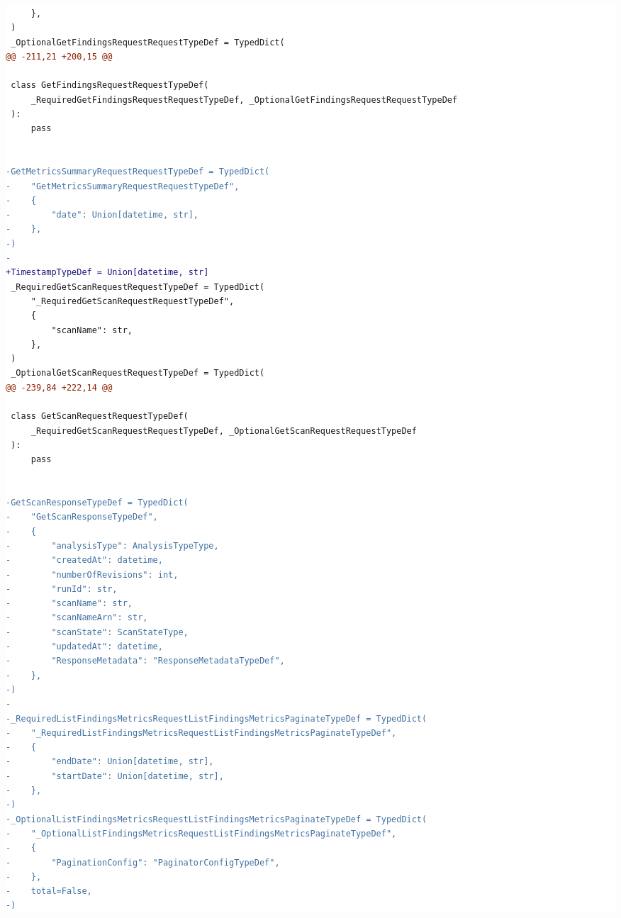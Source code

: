 ```diff
     },
 )
 _OptionalGetFindingsRequestRequestTypeDef = TypedDict(
@@ -211,21 +200,15 @@
 
 class GetFindingsRequestRequestTypeDef(
     _RequiredGetFindingsRequestRequestTypeDef, _OptionalGetFindingsRequestRequestTypeDef
 ):
     pass
 
 
-GetMetricsSummaryRequestRequestTypeDef = TypedDict(
-    "GetMetricsSummaryRequestRequestTypeDef",
-    {
-        "date": Union[datetime, str],
-    },
-)
-
+TimestampTypeDef = Union[datetime, str]
 _RequiredGetScanRequestRequestTypeDef = TypedDict(
     "_RequiredGetScanRequestRequestTypeDef",
     {
         "scanName": str,
     },
 )
 _OptionalGetScanRequestRequestTypeDef = TypedDict(
@@ -239,84 +222,14 @@
 
 class GetScanRequestRequestTypeDef(
     _RequiredGetScanRequestRequestTypeDef, _OptionalGetScanRequestRequestTypeDef
 ):
     pass
 
 
-GetScanResponseTypeDef = TypedDict(
-    "GetScanResponseTypeDef",
-    {
-        "analysisType": AnalysisTypeType,
-        "createdAt": datetime,
-        "numberOfRevisions": int,
-        "runId": str,
-        "scanName": str,
-        "scanNameArn": str,
-        "scanState": ScanStateType,
-        "updatedAt": datetime,
-        "ResponseMetadata": "ResponseMetadataTypeDef",
-    },
-)
-
-_RequiredListFindingsMetricsRequestListFindingsMetricsPaginateTypeDef = TypedDict(
-    "_RequiredListFindingsMetricsRequestListFindingsMetricsPaginateTypeDef",
-    {
-        "endDate": Union[datetime, str],
-        "startDate": Union[datetime, str],
-    },
-)
-_OptionalListFindingsMetricsRequestListFindingsMetricsPaginateTypeDef = TypedDict(
-    "_OptionalListFindingsMetricsRequestListFindingsMetricsPaginateTypeDef",
-    {
-        "PaginationConfig": "PaginatorConfigTypeDef",
-    },
-    total=False,
-)
```